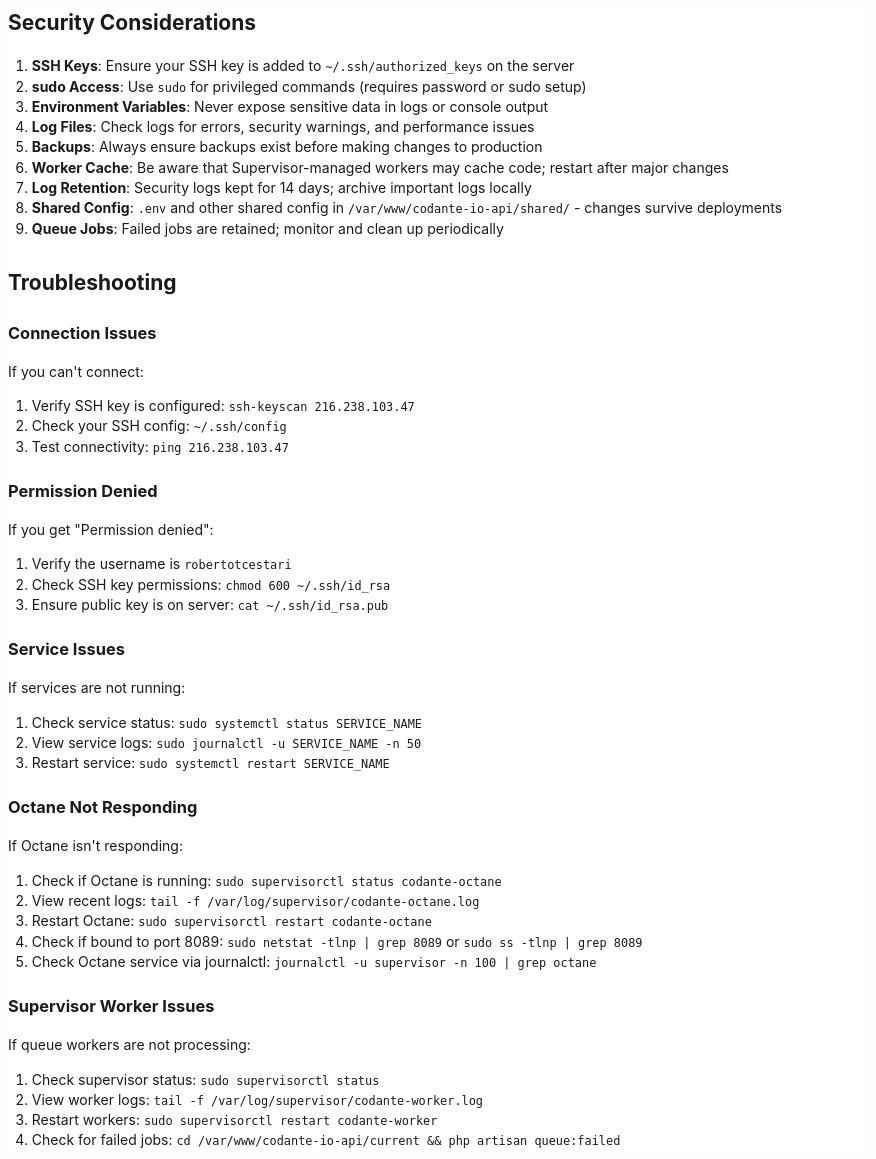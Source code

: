 ## Security Considerations

1. **SSH Keys**: Ensure your SSH key is added to `~/.ssh/authorized_keys` on the server
2. **sudo Access**: Use `sudo` for privileged commands (requires password or sudo setup)
3. **Environment Variables**: Never expose sensitive data in logs or console output
4. **Log Files**: Check logs for errors, security warnings, and performance issues
5. **Backups**: Always ensure backups exist before making changes to production
6. **Worker Cache**: Be aware that Supervisor-managed workers may cache code; restart after major changes
7. **Log Retention**: Security logs kept for 14 days; archive important logs locally
8. **Shared Config**: `.env` and other shared config in `/var/www/codante-io-api/shared/` - changes survive deployments
9. **Queue Jobs**: Failed jobs are retained; monitor and clean up periodically

## Troubleshooting

### Connection Issues

If you can't connect:
1. Verify SSH key is configured: `ssh-keyscan 216.238.103.47`
2. Check your SSH config: `~/.ssh/config`
3. Test connectivity: `ping 216.238.103.47`

### Permission Denied

If you get "Permission denied":
1. Verify the username is `robertotcestari`
2. Check SSH key permissions: `chmod 600 ~/.ssh/id_rsa`
3. Ensure public key is on server: `cat ~/.ssh/id_rsa.pub`

### Service Issues

If services are not running:
1. Check service status: `sudo systemctl status SERVICE_NAME`
2. View service logs: `sudo journalctl -u SERVICE_NAME -n 50`
3. Restart service: `sudo systemctl restart SERVICE_NAME`

### Octane Not Responding

If Octane isn't responding:
1. Check if Octane is running: `sudo supervisorctl status codante-octane`
2. View recent logs: `tail -f /var/log/supervisor/codante-octane.log`
3. Restart Octane: `sudo supervisorctl restart codante-octane`
4. Check if bound to port 8089: `sudo netstat -tlnp | grep 8089` or `sudo ss -tlnp | grep 8089`
5. Check Octane service via journalctl: `journalctl -u supervisor -n 100 | grep octane`

### Supervisor Worker Issues

If queue workers are not processing:
1. Check supervisor status: `sudo supervisorctl status`
2. View worker logs: `tail -f /var/log/supervisor/codante-worker.log`
3. Restart workers: `sudo supervisorctl restart codante-worker`
4. Check for failed jobs: `cd /var/www/codante-io-api/current && php artisan queue:failed`
